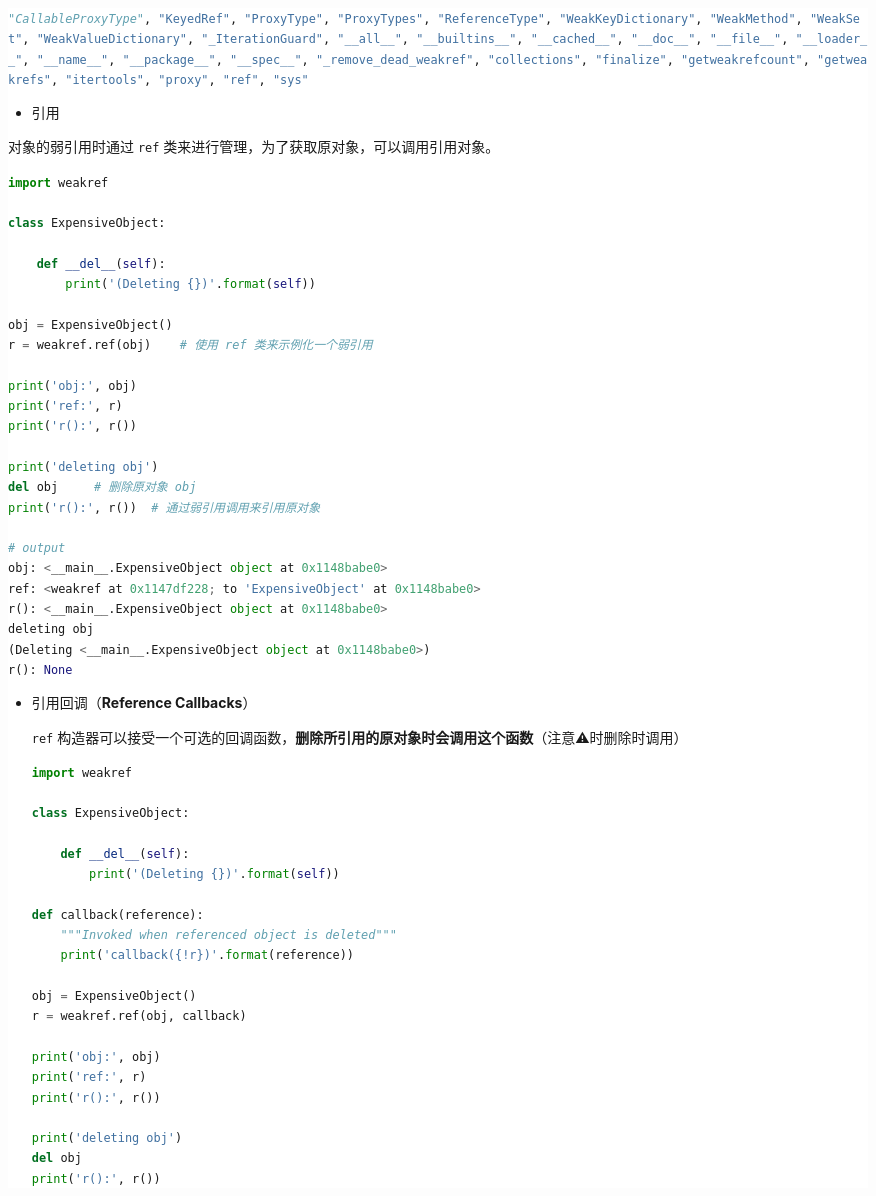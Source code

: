 ```python
"CallableProxyType", "KeyedRef", "ProxyType", "ProxyTypes", "ReferenceType", "WeakKeyDictionary", "WeakMethod", "WeakSet", "WeakValueDictionary", "_IterationGuard", "__all__", "__builtins__", "__cached__", "__doc__", "__file__", "__loader__", "__name__", "__package__", "__spec__", "_remove_dead_weakref", "collections", "finalize", "getweakrefcount", "getweakrefs", "itertools", "proxy", "ref", "sys"
```

* 引用

对象的弱引用时通过 `ref` 类来进行管理，为了获取原对象，可以调用引用对象。

```python
import weakref

class ExpensiveObject:

    def __del__(self):
        print('(Deleting {})'.format(self))

obj = ExpensiveObject()
r = weakref.ref(obj)	# 使用 ref 类来示例化一个弱引用

print('obj:', obj)
print('ref:', r)
print('r():', r())

print('deleting obj')
del obj		# 删除原对象 obj
print('r():', r())	# 通过弱引用调用来引用原对象

# output
obj: <__main__.ExpensiveObject object at 0x1148babe0>
ref: <weakref at 0x1147df228; to 'ExpensiveObject' at 0x1148babe0>
r(): <__main__.ExpensiveObject object at 0x1148babe0>
deleting obj
(Deleting <__main__.ExpensiveObject object at 0x1148babe0>)
r(): None
```

* 引用回调（**Reference Callbacks**）

  `ref` 构造器可以接受一个可选的回调函数，**删除所引用的原对象时会调用这个函数**（注意⚠️时删除时调用）

  ```python
  import weakref
  
  class ExpensiveObject:
  
      def __del__(self):
          print('(Deleting {})'.format(self))
  
  def callback(reference):
      """Invoked when referenced object is deleted"""
      print('callback({!r})'.format(reference))
  
  obj = ExpensiveObject()
  r = weakref.ref(obj, callback)
  
  print('obj:', obj)
  print('ref:', r)
  print('r():', r())
  
  print('deleting obj')
  del obj
  print('r():', r())
  
  ```